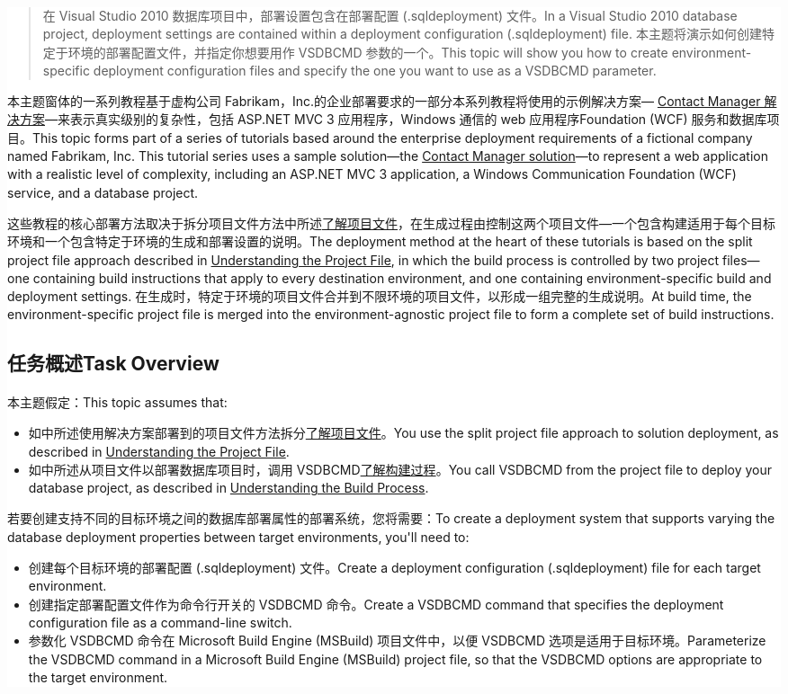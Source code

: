> <span data-ttu-id="8a1c8-112">在 Visual Studio 2010 数据库项目中，部署设置包含在部署配置 (.sqldeployment) 文件。</span><span class="sxs-lookup"><span data-stu-id="8a1c8-112">In a Visual Studio 2010 database project, deployment settings are contained within a deployment configuration (.sqldeployment) file.</span></span> <span data-ttu-id="8a1c8-113">本主题将演示如何创建特定于环境的部署配置文件，并指定你想要用作 VSDBCMD 参数的一个。</span><span class="sxs-lookup"><span data-stu-id="8a1c8-113">This topic will show you how to create environment-specific deployment configuration files and specify the one you want to use as a VSDBCMD parameter.</span></span>


<span data-ttu-id="8a1c8-114">本主题窗体的一系列教程基于虚构公司 Fabrikam，Inc.的企业部署要求的一部分本系列教程将使用的示例解决方案&#x2014; [Contact Manager 解决方案](../web-deployment-in-the-enterprise/the-contact-manager-solution.md)&#x2014;来表示真实级别的复杂性，包括 ASP.NET MVC 3 应用程序，Windows 通信的 web 应用程序Foundation (WCF) 服务和数据库项目。</span><span class="sxs-lookup"><span data-stu-id="8a1c8-114">This topic forms part of a series of tutorials based around the enterprise deployment requirements of a fictional company named Fabrikam, Inc. This tutorial series uses a sample solution&#x2014;the [Contact Manager solution](../web-deployment-in-the-enterprise/the-contact-manager-solution.md)&#x2014;to represent a web application with a realistic level of complexity, including an ASP.NET MVC 3 application, a Windows Communication Foundation (WCF) service, and a database project.</span></span>

<span data-ttu-id="8a1c8-115">这些教程的核心部署方法取决于拆分项目文件方法中所述[了解项目文件](../web-deployment-in-the-enterprise/understanding-the-project-file.md)，在生成过程由控制这两个项目文件&#x2014;一个包含构建适用于每个目标环境和一个包含特定于环境的生成和部署设置的说明。</span><span class="sxs-lookup"><span data-stu-id="8a1c8-115">The deployment method at the heart of these tutorials is based on the split project file approach described in [Understanding the Project File](../web-deployment-in-the-enterprise/understanding-the-project-file.md), in which the build process is controlled by two project files&#x2014;one containing build instructions that apply to every destination environment, and one containing environment-specific build and deployment settings.</span></span> <span data-ttu-id="8a1c8-116">在生成时，特定于环境的项目文件合并到不限环境的项目文件，以形成一组完整的生成说明。</span><span class="sxs-lookup"><span data-stu-id="8a1c8-116">At build time, the environment-specific project file is merged into the environment-agnostic project file to form a complete set of build instructions.</span></span>

## <a name="task-overview"></a><span data-ttu-id="8a1c8-117">任务概述</span><span class="sxs-lookup"><span data-stu-id="8a1c8-117">Task Overview</span></span>

<span data-ttu-id="8a1c8-118">本主题假定：</span><span class="sxs-lookup"><span data-stu-id="8a1c8-118">This topic assumes that:</span></span>

- <span data-ttu-id="8a1c8-119">如中所述使用解决方案部署到的项目文件方法拆分[了解项目文件](../web-deployment-in-the-enterprise/understanding-the-project-file.md)。</span><span class="sxs-lookup"><span data-stu-id="8a1c8-119">You use the split project file approach to solution deployment, as described in [Understanding the Project File](../web-deployment-in-the-enterprise/understanding-the-project-file.md).</span></span>
- <span data-ttu-id="8a1c8-120">如中所述从项目文件以部署数据库项目时，调用 VSDBCMD[了解构建过程](../web-deployment-in-the-enterprise/understanding-the-build-process.md)。</span><span class="sxs-lookup"><span data-stu-id="8a1c8-120">You call VSDBCMD from the project file to deploy your database project, as described in [Understanding the Build Process](../web-deployment-in-the-enterprise/understanding-the-build-process.md).</span></span>

<span data-ttu-id="8a1c8-121">若要创建支持不同的目标环境之间的数据库部署属性的部署系统，您将需要：</span><span class="sxs-lookup"><span data-stu-id="8a1c8-121">To create a deployment system that supports varying the database deployment properties between target environments, you'll need to:</span></span>

- <span data-ttu-id="8a1c8-122">创建每个目标环境的部署配置 (.sqldeployment) 文件。</span><span class="sxs-lookup"><span data-stu-id="8a1c8-122">Create a deployment configuration (.sqldeployment) file for each target environment.</span></span>
- <span data-ttu-id="8a1c8-123">创建指定部署配置文件作为命令行开关的 VSDBCMD 命令。</span><span class="sxs-lookup"><span data-stu-id="8a1c8-123">Create a VSDBCMD command that specifies the deployment configuration file as a command-line switch.</span></span>
- <span data-ttu-id="8a1c8-124">参数化 VSDBCMD 命令在 Microsoft Build Engine (MSBuild) 项目文件中，以便 VSDBCMD 选项是适用于目标环境。</span><span class="sxs-lookup"><span data-stu-id="8a1c8-124">Parameterize the VSDBCMD command in a Microsoft Build Engine (MSBuild) project file, so that the VSDBCMD options are appropriate to the target environment.</span></span>
